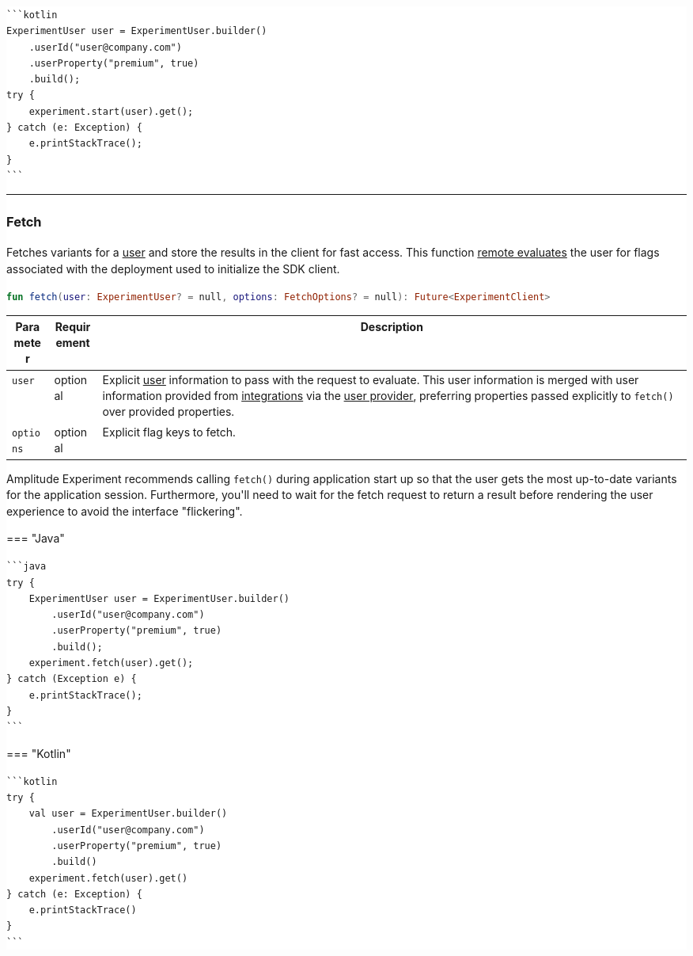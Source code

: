     ```kotlin
    ExperimentUser user = ExperimentUser.builder()
        .userId("user@company.com")
        .userProperty("premium", true)
        .build();
    try {
        experiment.start(user).get();
    } catch (e: Exception) {
        e.printStackTrace();
    }
    ```

---

### Fetch

Fetches variants for a [user](../general/data-model.md#users) and store the results in the client for fast access. This function [remote evaluates](../general/evaluation/remote-evaluation.md) the user for flags associated with the deployment used to initialize the SDK client.

```kotlin
fun fetch(user: ExperimentUser? = null, options: FetchOptions? = null): Future<ExperimentClient>
```

| Parameter  | Requirement | Description |
| --- | --- | --- |
| `user` | optional | Explicit [user](../general/data-model.md#users) information to pass with the request to evaluate. This user information is merged with user information provided from [integrations](#integrations) via the [user provider](#user-provider), preferring properties passed explicitly to `fetch()` over provided properties. |
| `options` | optional | Explicit flag keys to fetch.|

Amplitude Experiment recommends calling `fetch()` during application start up so that the user gets the most up-to-date variants for the application session. Furthermore, you'll need to wait for the fetch request to return a result before rendering the user experience to avoid the interface "flickering".

=== "Java"

    ```java
    try {
        ExperimentUser user = ExperimentUser.builder()
            .userId("user@company.com")
            .userProperty("premium", true)
            .build();
        experiment.fetch(user).get();
    } catch (Exception e) {
        e.printStackTrace();
    }
    ```

=== "Kotlin"

    ```kotlin
    try {
        val user = ExperimentUser.builder()
            .userId("user@company.com")
            .userProperty("premium", true)
            .build()
        experiment.fetch(user).get()
    } catch (e: Exception) {
        e.printStackTrace()
    }
    ```
